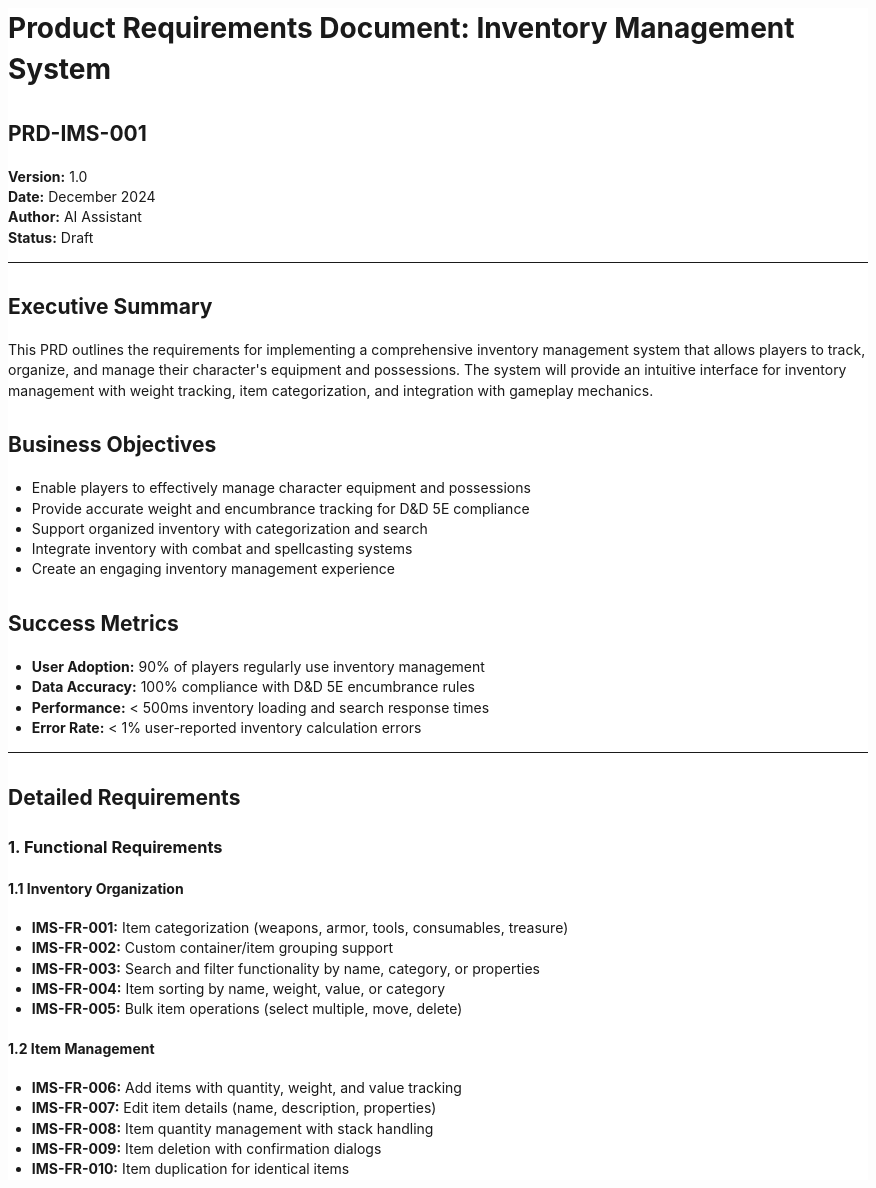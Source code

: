 # Product Requirements Document: Inventory Management System

## PRD-IMS-001

**Version:** 1.0  
**Date:** December 2024  
**Author:** AI Assistant  
**Status:** Draft  

---

## Executive Summary

This PRD outlines the requirements for implementing a comprehensive inventory management system that allows players to track, organize, and manage their character's equipment and possessions. The system will provide an intuitive interface for inventory management with weight tracking, item categorization, and integration with gameplay mechanics.

## Business Objectives

- Enable players to effectively manage character equipment and possessions
- Provide accurate weight and encumbrance tracking for D&D 5E compliance
- Support organized inventory with categorization and search
- Integrate inventory with combat and spellcasting systems
- Create an engaging inventory management experience

## Success Metrics

- **User Adoption:** 90% of players regularly use inventory management
- **Data Accuracy:** 100% compliance with D&D 5E encumbrance rules
- **Performance:** < 500ms inventory loading and search response times
- **Error Rate:** < 1% user-reported inventory calculation errors

---

## Detailed Requirements

### 1. Functional Requirements

#### 1.1 Inventory Organization
- **IMS-FR-001:** Item categorization (weapons, armor, tools, consumables, treasure)
- **IMS-FR-002:** Custom container/item grouping support
- **IMS-FR-003:** Search and filter functionality by name, category, or properties
- **IMS-FR-004:** Item sorting by name, weight, value, or category
- **IMS-FR-005:** Bulk item operations (select multiple, move, delete)

#### 1.2 Item Management
- **IMS-FR-006:** Add items with quantity, weight, and value tracking
- **IMS-FR-007:** Edit item details (name, description, properties)
- **IMS-FR-008:** Item quantity management with stack handling
- **IMS-FR-009:** Item deletion with confirmation dialogs
- **IMS-FR-010:** Item duplication for identical items
